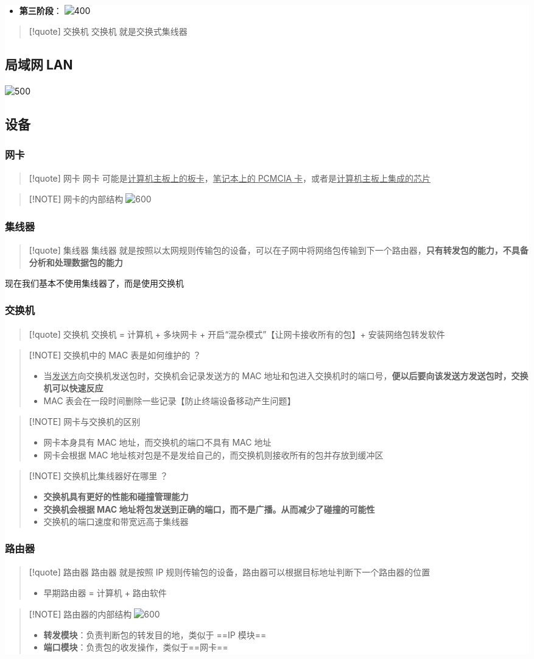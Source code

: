 - **第三阶段**：
![400](https://obsidian-1307744200.cos.ap-guangzhou.myqcloud.com/%E5%9B%BE%E7%89%87/202404141414972.png)

> [!quote] 交换机
> 交换机 就是交换式集线器

## 局域网 LAN
![500](https://obsidian-1307744200.cos.ap-guangzhou.myqcloud.com/%E5%9B%BE%E7%89%87/202404141416924.png)

## 设备
### 网卡

> [!quote] 网卡
> 网卡 可能是<u>计算机主板上的板卡</u>，<u>笔记本上的 PCMCIA 卡</u>，或者是<u>计算机主板上集成的芯片</u>

> [!NOTE] 网卡的内部结构
> ![600](https://obsidian-1307744200.cos.ap-guangzhou.myqcloud.com/%E5%9B%BE%E7%89%87/202404141418333.png)

### 集线器

> [!quote] 集线器
> 集线器 就是按照以太网规则传输包的设备，可以在子网中将网络包传输到下一个路由器，**只有转发包的能力，不具备分析和处理数据包的能力**

现在我们基本不使用集线器了，而是使用交换机

### 交换机

> [!quote] 交换机
> 交换机 = 计算机 + 多块网卡 + 开启“混杂模式”【让网卡接收所有的包】+ 安装网络包转发软件

> [!NOTE] 交换机中的 MAC 表是如何维护的 ？
> - 当<u>发送方</u>向交换机发送包时，交换机会记录发送方的 MAC 地址和包进入交换机时的端口号，**便以后要向该发送方发送包时，交换机可以快速反应**
> - MAC 表会在一段时间删除一些记录【防止终端设备移动产生问题】

> [!NOTE] 网卡与交换机的区别
> - 网卡本身具有 MAC 地址，而交换机的端口不具有 MAC 地址
> - 网卡会根据 MAC 地址核对包是不是发给自己的，而交换机则接收所有的包并存放到缓冲区

> [!NOTE] 交换机比集线器好在哪里 ？
> - **交换机具有更好的性能和碰撞管理能力**
> - **交换机会根据 MAC 地址将包发送到正确的端口，而不是广播。从而减少了碰撞的可能性**
> - 交换机的端口速度和带宽远高于集线器

### 路由器

> [!quote] 路由器
> 路由器 就是按照 IP 规则传输包的设备，路由器可以根据目标地址判断下一个路由器的位置
> 
> - 早期路由器 = 计算机 + 路由软件

> [!NOTE] 路由器的内部结构
> ![600](https://obsidian-1307744200.cos.ap-guangzhou.myqcloud.com/%E5%9B%BE%E7%89%87/202404141534813.png)
> 
> - **转发模块**：负责判断包的转发目的地，类似于 ==IP 模块==
> - **端口模块**：负责包的收发操作，类似于==网卡==
